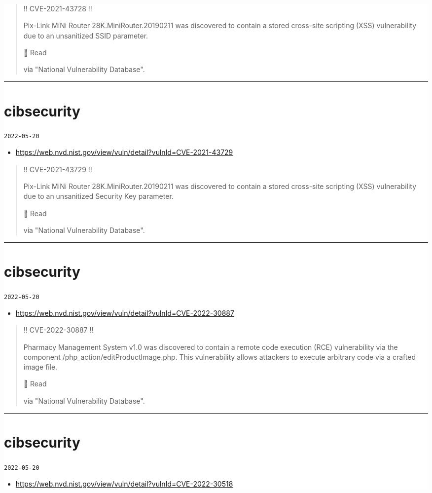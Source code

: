 <blockquote>
‼ CVE-2021-43728 ‼

Pix-Link MiNi Router 28K.MiniRouter.20190211 was discovered to contain a stored cross-site scripting (XSS) vulnerability due to an unsanitized SSID parameter.

📖 Read

via &quot;National Vulnerability Database&quot;.
</blockquote>

---

# cibsecurity
`2022-05-20`

* https://web.nvd.nist.gov/view/vuln/detail?vulnId=CVE-2021-43729

<blockquote>
‼ CVE-2021-43729 ‼

Pix-Link MiNi Router 28K.MiniRouter.20190211 was discovered to contain a stored cross-site scripting (XSS) vulnerability due to an unsanitized Security Key parameter.

📖 Read

via &quot;National Vulnerability Database&quot;.
</blockquote>

---

# cibsecurity
`2022-05-20`

* https://web.nvd.nist.gov/view/vuln/detail?vulnId=CVE-2022-30887

<blockquote>
‼ CVE-2022-30887 ‼

Pharmacy Management System v1.0 was discovered to contain a remote code execution (RCE) vulnerability via the component /php_action/editProductImage.php. This vulnerability allows attackers to execute arbitrary code via a crafted image file.

📖 Read

via &quot;National Vulnerability Database&quot;.
</blockquote>

---

# cibsecurity
`2022-05-20`

* https://web.nvd.nist.gov/view/vuln/detail?vulnId=CVE-2022-30518
